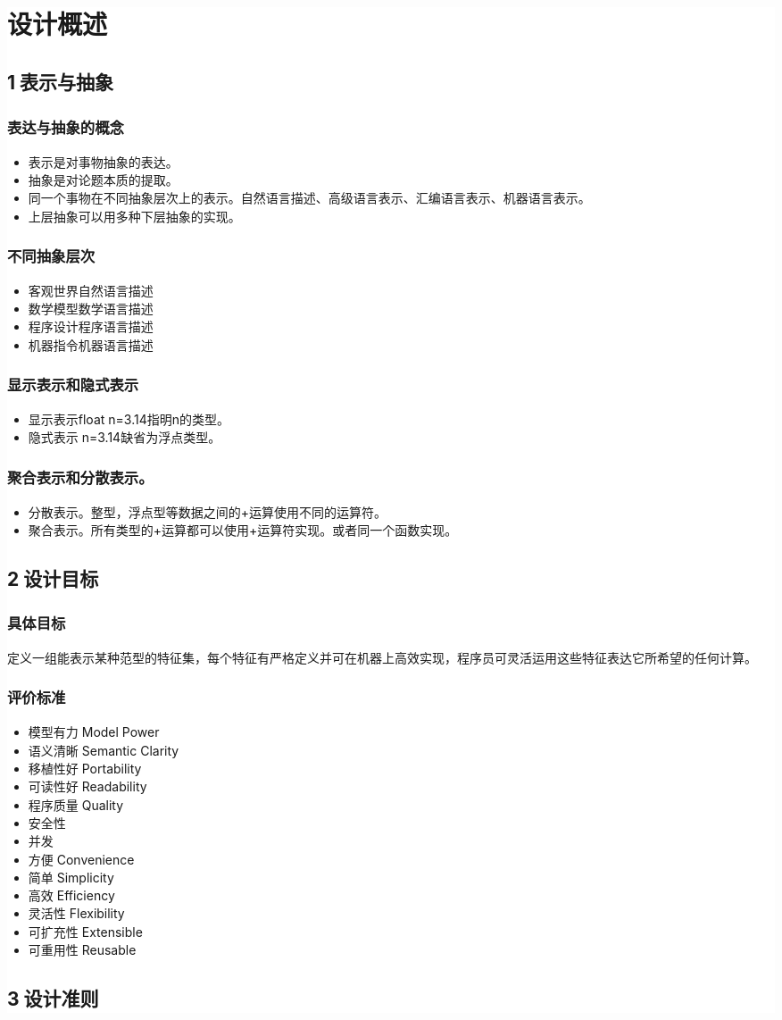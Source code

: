 # 设计概述

## 1 表示与抽象
### 表达与抽象的概念
* 表示是对事物抽象的表达。
* 抽象是对论题本质的提取。
* 同一个事物在不同抽象层次上的表示。自然语言描述、高级语言表示、汇编语言表示、机器语言表示。
* 上层抽象可以用多种下层抽象的实现。
### 不同抽象层次
* 客观世界自然语言描述
* 数学模型数学语言描述
* 程序设计程序语言描述
* 机器指令机器语言描述


### 显示表示和隐式表示
* 显示表示float n=3.14指明n的类型。
* 隐式表示 n=3.14缺省为浮点类型。

### 聚合表示和分散表示。
* 分散表示。整型，浮点型等数据之间的+运算使用不同的运算符。
* 聚合表示。所有类型的+运算都可以使用+运算符实现。或者同一个函数实现。

## 2 设计目标

### 具体目标
定义一组能表示某种范型的特征集，每个特征有严格定义并可在机器上高效实现，程序员可灵活运用这些特征表达它所希望的任何计算。

### 评价标准
* 模型有力 Model Power 
* 语义清晰 Semantic Clarity 
* 移植性好 Portability 
* 可读性好 Readability 
* 程序质量 Quality 
* 安全性 
* 并发
* 方便 Convenience 
* 简单 Simplicity 
* 高效 Efficiency 
* 灵活性 Flexibility 
* 可扩充性 Extensible 
* 可重用性 Reusable


## 3 设计准则
